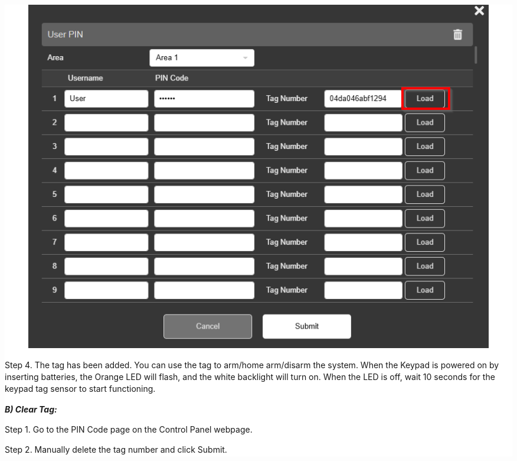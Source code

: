 <figure><img src=".gitbook/assets/2 (1).png" alt=""><figcaption></figcaption></figure>

Step 4. The tag has been added. You can use the tag to arm/home arm/disarm the system. When the Keypad is powered on by inserting batteries, the Orange LED will flash, and the white backlight will turn on. When the LED is off, wait 10 seconds for the keypad tag sensor to start functioning.

_**B) Clear Tag:**_

Step 1. Go to the PIN Code page on the Control Panel webpage.

Step 2. Manually delete the tag number and click Submit.
